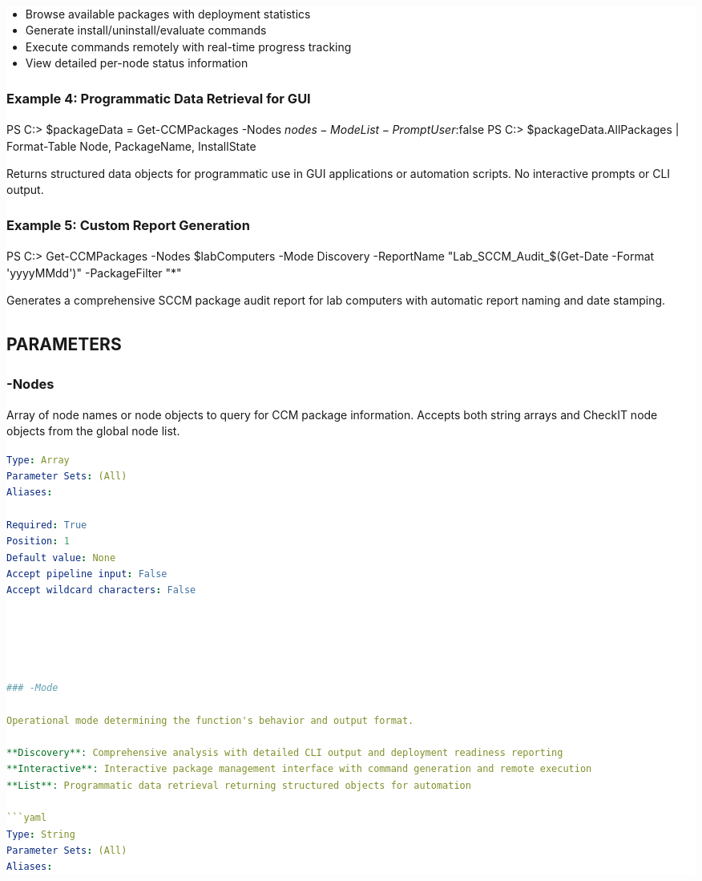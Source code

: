 - Browse available packages with deployment statistics
- Generate install/uninstall/evaluate commands
- Execute commands remotely with real-time progress tracking
- View detailed per-node status information

### Example 4: Programmatic Data Retrieval for GUI





PS C:\> $packageData = Get-CCMPackages -Nodes $nodes -Mode List -PromptUser:$false
PS C:\> $packageData.AllPackages | Format-Table Node, PackageName, InstallState





Returns structured data objects for programmatic use in GUI applications or automation scripts. No interactive prompts or CLI output.

### Example 5: Custom Report Generation





PS C:\> Get-CCMPackages -Nodes $labComputers -Mode Discovery -ReportName "Lab_SCCM_Audit_$(Get-Date -Format 'yyyyMMdd')" -PackageFilter "*"





Generates a comprehensive SCCM package audit report for lab computers with automatic report naming and date stamping.

## PARAMETERS

### -Nodes

Array of node names or node objects to query for CCM package information. Accepts both string arrays and CheckIT node objects from the global node list.

```yaml
Type: Array
Parameter Sets: (All)
Aliases:

Required: True
Position: 1
Default value: None
Accept pipeline input: False
Accept wildcard characters: False





### -Mode

Operational mode determining the function's behavior and output format.

**Discovery**: Comprehensive analysis with detailed CLI output and deployment readiness reporting
**Interactive**: Interactive package management interface with command generation and remote execution
**List**: Programmatic data retrieval returning structured objects for automation

```yaml
Type: String
Parameter Sets: (All)
Aliases:
```